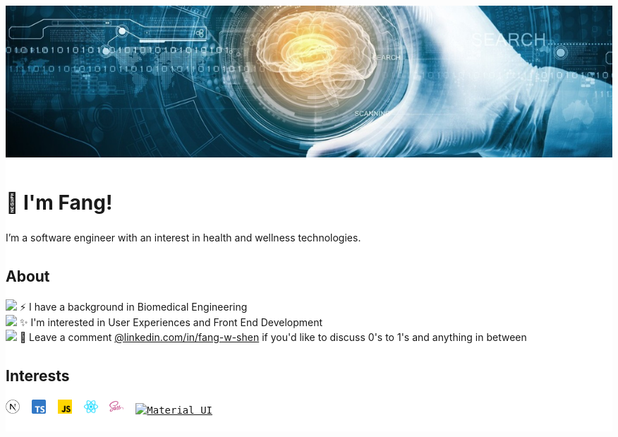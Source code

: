 <img
  src="https://raw.githubusercontent.com/fang-w-shen/fang-w-shen/main/assets/background.jpg"
  alt="Background"
  width="100%"
/>

<h1>
  👋 I'm Fang!
</h1>
<p>
  I’m a software engineer with an interest in health and wellness technologies.
</p>



<div>
  <h2>About</h2>
  <div>
    <img src="https://media.giphy.com/media/W0ATbQpUvHwfX4cHW5/giphy.gif" width="20px" /> 
    ⚡ I have a background in Biomedical Engineering
    <br/>
    <img src="https://media.giphy.com/media/W0ATbQpUvHwfX4cHW5/giphy.gif" width="20px" /> 
    ✨ I'm interested in User Experiences and Front End Development
    <br/>
    <img src="https://media.giphy.com/media/W0ATbQpUvHwfX4cHW5/giphy.gif" width="20px" /> 
    💬 Leave a comment <a href="https://www.linkedin.com/in/fang-w-shen/">@linkedin.com/in/fang-w-shen</a> if you'd like to discuss 0's to 1's and anything in between
  </div>
</div>
<div>
  <h2>Interests</h2>
  <div>
    <pre><a href="https://nextjs.org/"><img
          alt="NextJS"
          width="20px"
          height="20px"
          src="https://raw.githubusercontent.com/fang-w-shen/fang-w-shen/main/assets/nextjs.svg"
        /></a>  <a href="https://www.typescriptlang.org/"><img
          alt="TypeScript"
          width="20px"
          height="20px"
          src="https://raw.githubusercontent.com/fang-w-shen/fang-w-shen/main/assets/typescript.svg"
        /></a>  <a href="https://developer.mozilla.org/en-US/docs/Web/JavaScript"><img
          alt="Javascript"
          width="20px"
          height="20px"
          src="https://raw.githubusercontent.com/fang-w-shen/fang-w-shen/main/assets/javascript.svg"
        /></a>  <a href="https://reactjs.org/"><img
          alt="React"
          width="20px"
          height="20px"
          src="https://raw.githubusercontent.com/fang-w-shen/fang-w-shen/main/assets/reactjs.svg"
        /></a>  <a href="https://sass-lang.com/"><img
          alt="Sass"
          width="20px"
          height="20px"
          src="https://raw.githubusercontent.com/fang-w-shen/fang-w-shen/main/assets/sass.svg"
        /></a>  <a href="https://mui.com/"><img
          alt="Material UI"